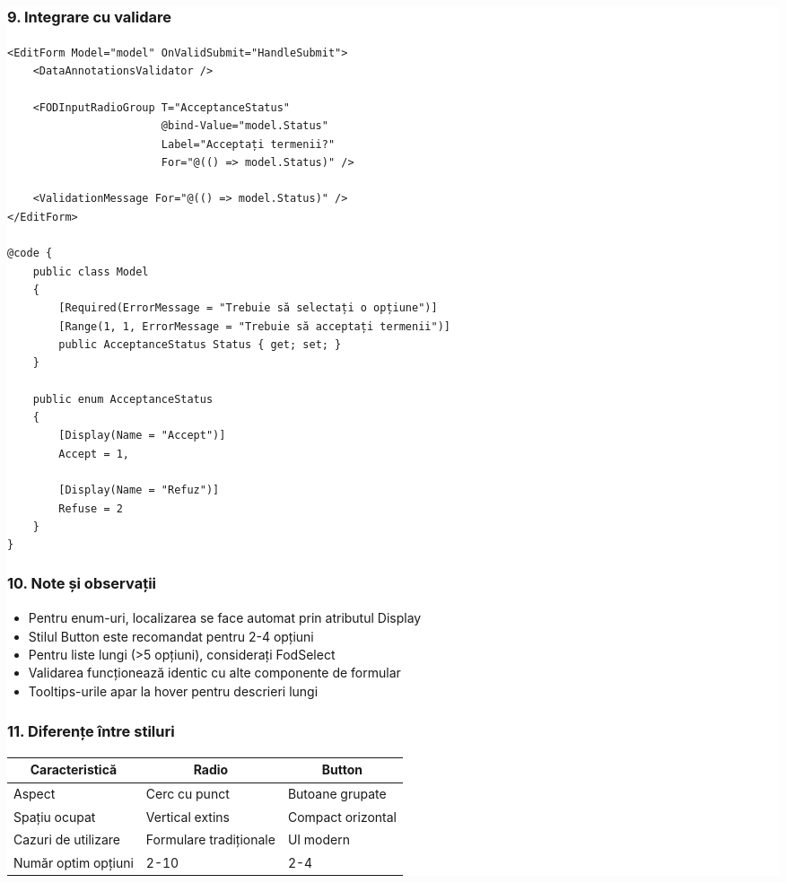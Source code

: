 ### 9. Integrare cu validare

```razor
<EditForm Model="model" OnValidSubmit="HandleSubmit">
    <DataAnnotationsValidator />
    
    <FODInputRadioGroup T="AcceptanceStatus" 
                        @bind-Value="model.Status"
                        Label="Acceptați termenii?"
                        For="@(() => model.Status)" />
    
    <ValidationMessage For="@(() => model.Status)" />
</EditForm>

@code {
    public class Model
    {
        [Required(ErrorMessage = "Trebuie să selectați o opțiune")]
        [Range(1, 1, ErrorMessage = "Trebuie să acceptați termenii")]
        public AcceptanceStatus Status { get; set; }
    }
    
    public enum AcceptanceStatus
    {
        [Display(Name = "Accept")]
        Accept = 1,
        
        [Display(Name = "Refuz")]
        Refuse = 2
    }
}
```

### 10. Note și observații

- Pentru enum-uri, localizarea se face automat prin atributul Display
- Stilul Button este recomandat pentru 2-4 opțiuni
- Pentru liste lungi (>5 opțiuni), considerați FodSelect
- Validarea funcționează identic cu alte componente de formular
- Tooltips-urile apar la hover pentru descrieri lungi

### 11. Diferențe între stiluri

| Caracteristică | Radio | Button |
|---------------|-------|--------|
| Aspect | Cerc cu punct | Butoane grupate |
| Spațiu ocupat | Vertical extins | Compact orizontal |
| Cazuri de utilizare | Formulare tradiționale | UI modern |
| Număr optim opțiuni | 2-10 | 2-4 |
